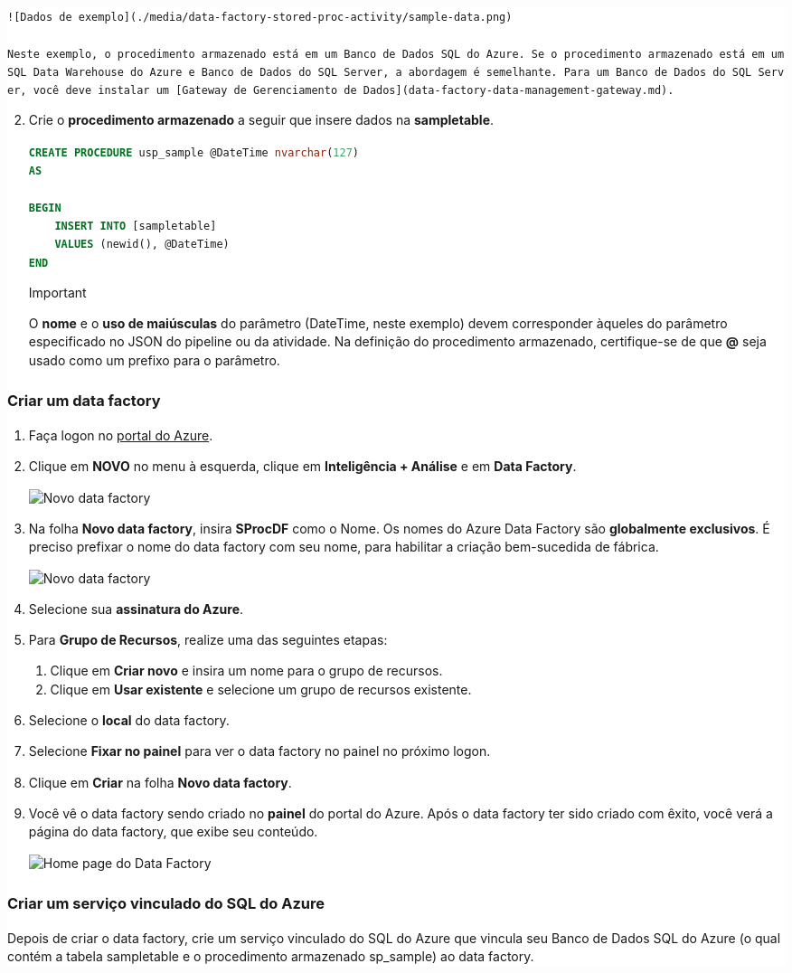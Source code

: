    ![Dados de exemplo](./media/data-factory-stored-proc-activity/sample-data.png)

    Neste exemplo, o procedimento armazenado está em um Banco de Dados SQL do Azure. Se o procedimento armazenado está em um SQL Data Warehouse do Azure e Banco de Dados do SQL Server, a abordagem é semelhante. Para um Banco de Dados do SQL Server, você deve instalar um [Gateway de Gerenciamento de Dados](data-factory-data-management-gateway.md).
2. Crie o **procedimento armazenado** a seguir que insere dados na **sampletable**.

    ```SQL
    CREATE PROCEDURE usp_sample @DateTime nvarchar(127)
    AS

    BEGIN
        INSERT INTO [sampletable]
        VALUES (newid(), @DateTime)
    END
    ```

   > [!IMPORTANT]
   > O **nome** e o **uso de maiúsculas** do parâmetro (DateTime, neste exemplo) devem corresponder àqueles do parâmetro especificado no JSON do pipeline ou da atividade. Na definição do procedimento armazenado, certifique-se de que **\@** seja usado como um prefixo para o parâmetro.

### <a name="create-a-data-factory"></a>Criar um data factory
1. Faça logon no [portal do Azure](https://portal.azure.com/).
2. Clique em **NOVO** no menu à esquerda, clique em **Inteligência + Análise** e em **Data Factory**.

    ![Novo data factory](media/data-factory-stored-proc-activity/new-data-factory.png)
3. Na folha **Novo data factory**, insira **SProcDF** como o Nome. Os nomes do Azure Data Factory são **globalmente exclusivos**. É preciso prefixar o nome do data factory com seu nome, para habilitar a criação bem-sucedida de fábrica.

   ![Novo data factory](media/data-factory-stored-proc-activity/new-data-factory-blade.png)
4. Selecione sua **assinatura do Azure**.
5. Para **Grupo de Recursos**, realize uma das seguintes etapas:
   1. Clique em **Criar novo** e insira um nome para o grupo de recursos.
   2. Clique em **Usar existente** e selecione um grupo de recursos existente.
6. Selecione o **local** do data factory.
7. Selecione **Fixar no painel** para ver o data factory no painel no próximo logon.
8. Clique em **Criar** na folha **Novo data factory**.
9. Você vê o data factory sendo criado no **painel** do portal do Azure. Após o data factory ter sido criado com êxito, você verá a página do data factory, que exibe seu conteúdo.

   ![Home page do Data Factory](media/data-factory-stored-proc-activity/data-factory-home-page.png)

### <a name="create-an-azure-sql-linked-service"></a>Criar um serviço vinculado do SQL do Azure
Depois de criar o data factory, crie um serviço vinculado do SQL do Azure que vincula seu Banco de Dados SQL do Azure (o qual contém a tabela sampletable e o procedimento armazenado sp_sample) ao data factory.

